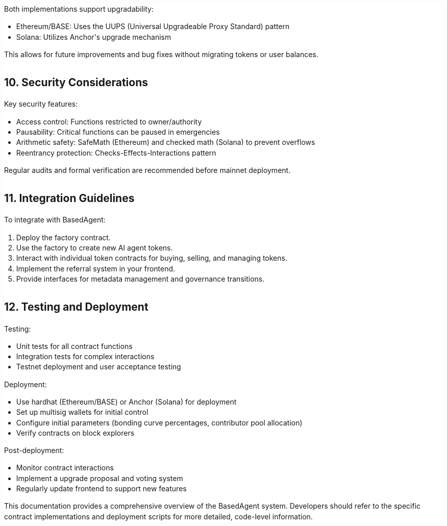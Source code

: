 Both implementations support upgradability:

- Ethereum/BASE: Uses the UUPS (Universal Upgradeable Proxy Standard) pattern
- Solana: Utilizes Anchor's upgrade mechanism

This allows for future improvements and bug fixes without migrating tokens or user balances.

## 10. Security Considerations

Key security features:
- Access control: Functions restricted to owner/authority
- Pausability: Critical functions can be paused in emergencies
- Arithmetic safety: SafeMath (Ethereum) and checked math (Solana) to prevent overflows
- Reentrancy protection: Checks-Effects-Interactions pattern

Regular audits and formal verification are recommended before mainnet deployment.

## 11. Integration Guidelines

To integrate with BasedAgent:

1. Deploy the factory contract.
2. Use the factory to create new AI agent tokens.
3. Interact with individual token contracts for buying, selling, and managing tokens.
4. Implement the referral system in your frontend.
5. Provide interfaces for metadata management and governance transitions.

## 12. Testing and Deployment

Testing:
- Unit tests for all contract functions
- Integration tests for complex interactions
- Testnet deployment and user acceptance testing

Deployment:
- Use hardhat (Ethereum/BASE) or Anchor (Solana) for deployment
- Set up multisig wallets for initial control
- Configure initial parameters (bonding curve percentages, contributor pool allocation)
- Verify contracts on block explorers

Post-deployment:
- Monitor contract interactions
- Implement a upgrade proposal and voting system
- Regularly update frontend to support new features

This documentation provides a comprehensive overview of the BasedAgent system. Developers should refer to the specific contract implementations and deployment scripts for more detailed, code-level information.